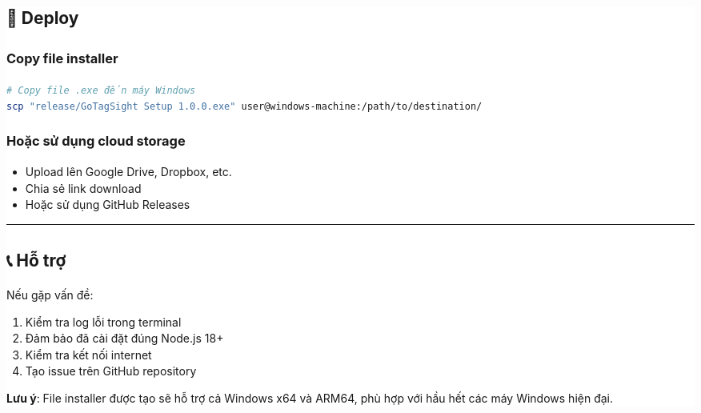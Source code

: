 
## 🚀 Deploy

### Copy file installer
```bash
# Copy file .exe đến máy Windows
scp "release/GoTagSight Setup 1.0.0.exe" user@windows-machine:/path/to/destination/
```

### Hoặc sử dụng cloud storage
- Upload lên Google Drive, Dropbox, etc.
- Chia sẻ link download
- Hoặc sử dụng GitHub Releases

---

## 📞 Hỗ trợ

Nếu gặp vấn đề:
1. Kiểm tra log lỗi trong terminal
2. Đảm bảo đã cài đặt đúng Node.js 18+
3. Kiểm tra kết nối internet
4. Tạo issue trên GitHub repository

**Lưu ý**: File installer được tạo sẽ hỗ trợ cả Windows x64 và ARM64, phù hợp với hầu hết các máy Windows hiện đại. 